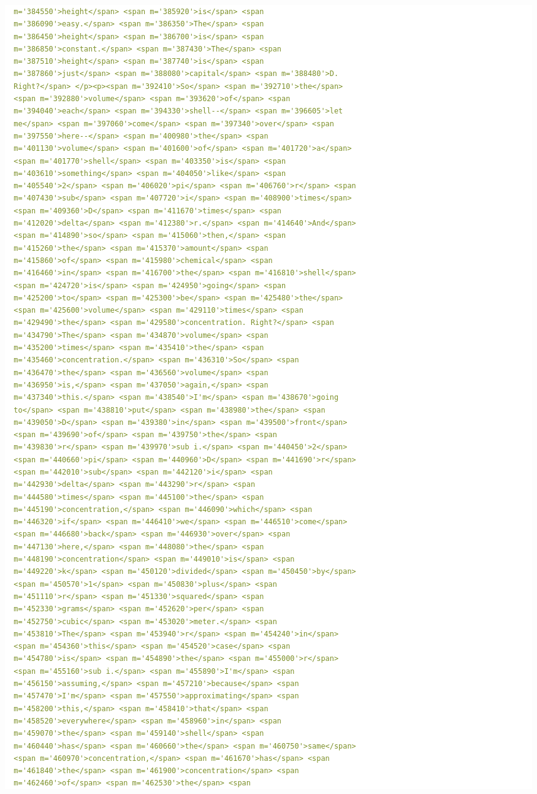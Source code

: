 ```yaml
  m='384550'>height</span> <span m='385920'>is</span> <span
  m='386090'>easy.</span> <span m='386350'>The</span> <span
  m='386450'>height</span> <span m='386700'>is</span> <span
  m='386850'>constant.</span> <span m='387430'>The</span> <span
  m='387510'>height</span> <span m='387740'>is</span> <span
  m='387860'>just</span> <span m='388080'>capital</span> <span m='388480'>D.
  Right?</span> </p><p><span m='392410'>So</span> <span m='392710'>the</span>
  <span m='392880'>volume</span> <span m='393620'>of</span> <span
  m='394040'>each</span> <span m='394330'>shell--</span> <span m='396605'>let
  me</span> <span m='397060'>come</span> <span m='397340'>over</span> <span
  m='397550'>here--</span> <span m='400980'>the</span> <span
  m='401130'>volume</span> <span m='401600'>of</span> <span m='401720'>a</span>
  <span m='401770'>shell</span> <span m='403350'>is</span> <span
  m='403610'>something</span> <span m='404050'>like</span> <span
  m='405540'>2</span> <span m='406020'>pi</span> <span m='406760'>r</span> <span
  m='407430'>sub</span> <span m='407720'>i</span> <span m='408900'>times</span>
  <span m='409360'>D</span> <span m='411670'>times</span> <span
  m='412020'>delta</span> <span m='412380'>r.</span> <span m='414640'>And</span>
  <span m='414890'>so</span> <span m='415060'>then,</span> <span
  m='415260'>the</span> <span m='415370'>amount</span> <span
  m='415860'>of</span> <span m='415980'>chemical</span> <span
  m='416460'>in</span> <span m='416700'>the</span> <span m='416810'>shell</span>
  <span m='424720'>is</span> <span m='424950'>going</span> <span
  m='425200'>to</span> <span m='425300'>be</span> <span m='425480'>the</span>
  <span m='425600'>volume</span> <span m='429110'>times</span> <span
  m='429490'>the</span> <span m='429580'>concentration. Right?</span> <span
  m='434790'>The</span> <span m='434870'>volume</span> <span
  m='435200'>times</span> <span m='435410'>the</span> <span
  m='435460'>concentration.</span> <span m='436310'>So</span> <span
  m='436470'>the</span> <span m='436560'>volume</span> <span
  m='436950'>is,</span> <span m='437050'>again,</span> <span
  m='437340'>this.</span> <span m='438540'>I'm</span> <span m='438670'>going
  to</span> <span m='438810'>put</span> <span m='438980'>the</span> <span
  m='439050'>D</span> <span m='439380'>in</span> <span m='439500'>front</span>
  <span m='439690'>of</span> <span m='439750'>the</span> <span
  m='439830'>r</span> <span m='439970'>sub i.</span> <span m='440450'>2</span>
  <span m='440660'>pi</span> <span m='440960'>D</span> <span m='441690'>r</span>
  <span m='442010'>sub</span> <span m='442120'>i</span> <span
  m='442930'>delta</span> <span m='443290'>r</span> <span
  m='444580'>times</span> <span m='445100'>the</span> <span
  m='445190'>concentration,</span> <span m='446090'>which</span> <span
  m='446320'>if</span> <span m='446410'>we</span> <span m='446510'>come</span>
  <span m='446680'>back</span> <span m='446930'>over</span> <span
  m='447130'>here,</span> <span m='448080'>the</span> <span
  m='448190'>concentration</span> <span m='449010'>is</span> <span
  m='449220'>k</span> <span m='450120'>divided</span> <span m='450450'>by</span>
  <span m='450570'>1</span> <span m='450830'>plus</span> <span
  m='451110'>r</span> <span m='451330'>squared</span> <span
  m='452330'>grams</span> <span m='452620'>per</span> <span
  m='452750'>cubic</span> <span m='453020'>meter.</span> <span
  m='453810'>The</span> <span m='453940'>r</span> <span m='454240'>in</span>
  <span m='454360'>this</span> <span m='454520'>case</span> <span
  m='454780'>is</span> <span m='454890'>the</span> <span m='455000'>r</span>
  <span m='455160'>sub i.</span> <span m='455890'>I'm</span> <span
  m='456150'>assuming,</span> <span m='457210'>because</span> <span
  m='457470'>I'm</span> <span m='457550'>approximating</span> <span
  m='458200'>this,</span> <span m='458410'>that</span> <span
  m='458520'>everywhere</span> <span m='458960'>in</span> <span
  m='459070'>the</span> <span m='459140'>shell</span> <span
  m='460440'>has</span> <span m='460660'>the</span> <span m='460750'>same</span>
  <span m='460970'>concentration,</span> <span m='461670'>has</span> <span
  m='461840'>the</span> <span m='461900'>concentration</span> <span
  m='462460'>of</span> <span m='462530'>the</span> <span
```